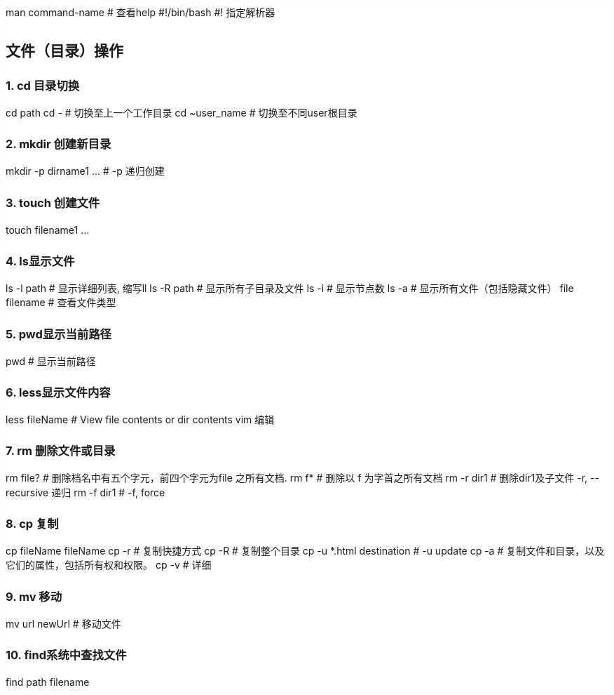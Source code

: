 man command-name # 查看help
#!/bin/bash
#! 指定解析器

## 文件（目录）操作
### 1. cd 目录切换
cd path
cd - # 切换至上一个工作目录
cd ~user_name # 切换至不同user根目录

### 2. mkdir 创建新目录
mkdir -p dirname1 ... # -p 递归创建

### 3. touch 创建文件
touch filename1 ...

### 4. ls显示文件
ls -l path # 显示详细列表, 缩写ll
ls -R path # 显示所有子目录及文件
ls -i # 显示节点数
ls -a # 显示所有文件（包括隐藏文件）
file filename # 查看文件类型

### 5. pwd显示当前路径
pwd # 显示当前路径

### 6. less显示文件内容
less fileName # View file contents or dir contents
vim 编辑

### 7. rm 删除文件或目录
rm file? # 删除档名中有五个字元，前四个字元为file 之所有文档.
rm f* # 删除以 f 为字首之所有文档
rm -r dir1 # 删除dir1及子文件 -r, --recursive 递归
rm -f dir1 # -f, force

### 8. cp 复制
cp fileName fileName
cp -r # 复制快捷方式
cp -R # 复制整个目录
cp -u *.html destination # -u update
cp -a # 复制文件和目录，以及它们的属性，包括所有权和权限。
cp -v # 详细

### 9. mv 移动
mv url newUrl # 移动文件

### 10. find系统中查找文件
find path filename

